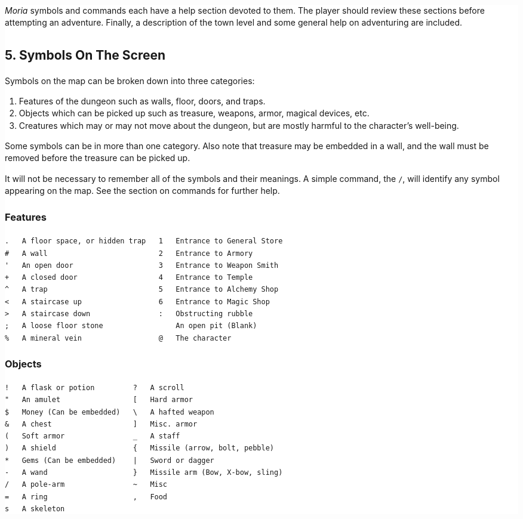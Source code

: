 *Moria* symbols and commands each have a help section devoted to them.
The player should review these sections before attempting an adventure.
Finally, a description of the town level and some general help on
adventuring are included.


## 5. Symbols On The Screen

Symbols on the map can be broken down into three categories:

1.  Features of the dungeon such as walls, floor, doors, and traps.
2.  Objects which can be picked up such as treasure, weapons, armor,
    magical devices, etc.
3.  Creatures which may or may not move about the dungeon, but are
    mostly harmful to the character’s well-being.

Some symbols can be in more than one category. Also note that treasure
may be embedded in a wall, and the wall must be removed before the
treasure can be picked up.

It will not be necessary to remember all of the symbols and their
meanings. A simple command, the `/`, will identify any symbol appearing
on the map. See the section on commands for further help.

### Features


    .   A floor space, or hidden trap   1   Entrance to General Store
    #   A wall                          2   Entrance to Armory
    '   An open door                    3   Entrance to Weapon Smith
    +   A closed door                   4   Entrance to Temple
    ^   A trap                          5   Entrance to Alchemy Shop
    <   A staircase up                  6   Entrance to Magic Shop
    >   A staircase down                :   Obstructing rubble
    ;   A loose floor stone                 An open pit (Blank)
    %   A mineral vein                  @   The character



### Objects


    !   A flask or potion         ?   A scroll
    "   An amulet                 [   Hard armor
    $   Money (Can be embedded)   \   A hafted weapon
    &   A chest                   ]   Misc. armor
    (   Soft armor                _   A staff
    )   A shield                  {   Missile (arrow, bolt, pebble)
    *   Gems (Can be embedded)    |   Sword or dagger
    -   A wand                    }   Missile arm (Bow, X-bow, sling)
    /   A pole-arm                ~   Misc
    =   A ring                    ,   Food
    s   A skeleton
